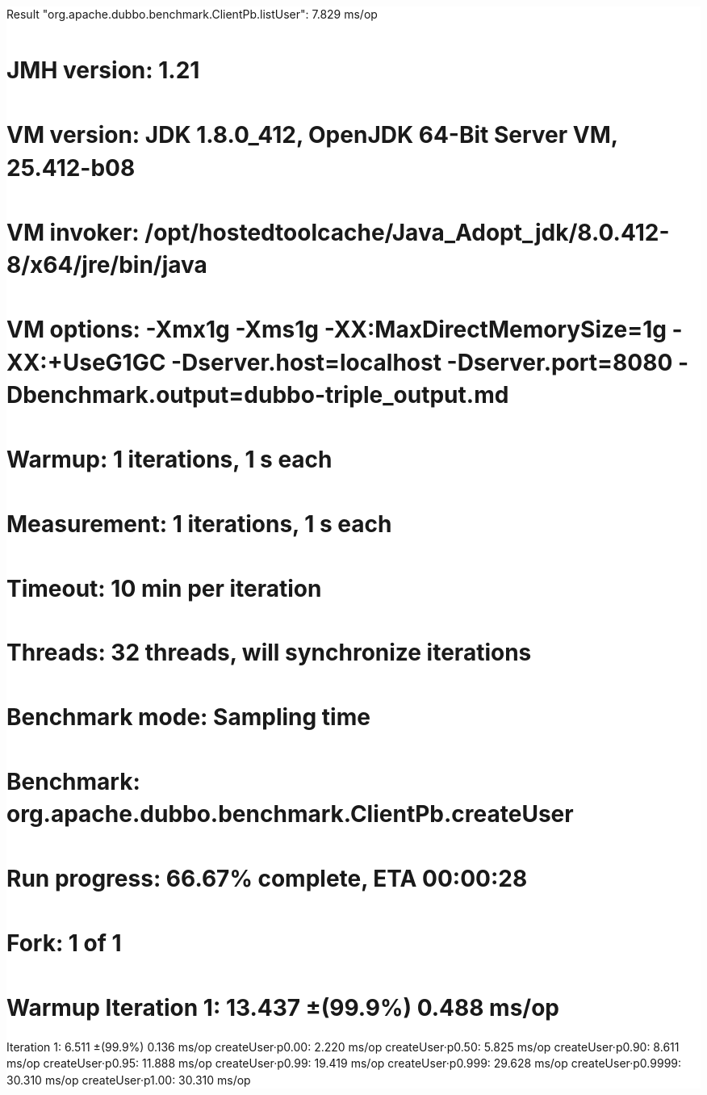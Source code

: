 
Result "org.apache.dubbo.benchmark.ClientPb.listUser":
  7.829 ms/op


# JMH version: 1.21
# VM version: JDK 1.8.0_412, OpenJDK 64-Bit Server VM, 25.412-b08
# VM invoker: /opt/hostedtoolcache/Java_Adopt_jdk/8.0.412-8/x64/jre/bin/java
# VM options: -Xmx1g -Xms1g -XX:MaxDirectMemorySize=1g -XX:+UseG1GC -Dserver.host=localhost -Dserver.port=8080 -Dbenchmark.output=dubbo-triple_output.md
# Warmup: 1 iterations, 1 s each
# Measurement: 1 iterations, 1 s each
# Timeout: 10 min per iteration
# Threads: 32 threads, will synchronize iterations
# Benchmark mode: Sampling time
# Benchmark: org.apache.dubbo.benchmark.ClientPb.createUser

# Run progress: 66.67% complete, ETA 00:00:28
# Fork: 1 of 1
# Warmup Iteration   1: 13.437 ±(99.9%) 0.488 ms/op
Iteration   1: 6.511 ±(99.9%) 0.136 ms/op
                 createUser·p0.00:   2.220 ms/op
                 createUser·p0.50:   5.825 ms/op
                 createUser·p0.90:   8.611 ms/op
                 createUser·p0.95:   11.888 ms/op
                 createUser·p0.99:   19.419 ms/op
                 createUser·p0.999:  29.628 ms/op
                 createUser·p0.9999: 30.310 ms/op
                 createUser·p1.00:   30.310 ms/op
